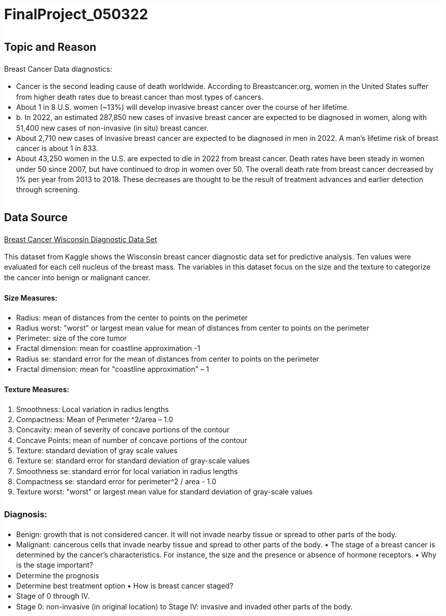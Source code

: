 # FinalProject_050322

## Topic and Reason

Breast Cancer Data diagnostics:

- Cancer is the second leading cause of death worldwide. According to Breastcancer.org, women in the United States suffer from higher death rates due to breast cancer than most types of cancers.
- About 1 in 8 U.S. women (~13%) will develop invasive breast cancer over the course of her lifetime.
- b. In 2022, an estimated 287,850 new cases of invasive breast cancer are expected to be diagnosed in women, along with 51,400 new cases of non-invasive (in situ) breast cancer.
- About 2,710 new cases of invasive breast cancer are expected to be diagnosed in men in 2022. A man’s lifetime risk of breast cancer is about 1 in 833.
- About 43,250 women in the U.S. are expected to die in 2022 from breast cancer. Death rates have been steady in women under 50 since 2007, but have continued to drop in women over 50. The overall death rate from breast cancer decreased by 1% per year from 2013 to 2018. These decreases are thought to be the result of treatment advances and earlier detection through screening.

## Data Source

[Breast Cancer Wisconsin Diagnostic Data Set](https://www.kaggle.com/datasets/uciml/breast-cancer-wisconsin-data)

This dataset from Kaggle shows the Wisconsin breast cancer diagnostic data set for predictive analysis. Ten values were evaluated for each cell nucleus of the breast mass. The variables in this dataset focus on the size and the texture to categorize the cancer into benign or malignant cancer.

#### Size Measures:
- Radius: mean of distances from the center to points on the perimeter
- Radius worst: "worst" or largest mean value for mean of distances from center to points on the perimeter
- Perimeter: size of the core tumor
- Fractal dimension: mean for coastline approximation -1
- Radius se: standard error for the mean of distances from center to points on the perimeter
- Fractal dimension: mean for "coastline approximation" – 1

#### Texture Measures:
1.	Smoothness: Local variation in radius lengths
2.	Compactness: Mean of Perimeter ^2/area – 1.0
3.	Concavity: mean of severity of concave portions of the contour
4.	Concave Points: mean of number of concave portions of the contour
5.	Texture: standard deviation of gray scale values
6.	Texture se: standard error for standard deviation of gray-scale values
7.	Smoothness se: standard error for local variation in radius lengths
8.	Compactness se: standard error for perimeter^2 / area - 1.0
9.	Texture worst: "worst" or largest mean value for standard deviation of gray-scale values


### Diagnosis:
- Benign: growth that is not considered cancer. It will not invade nearby tissue or spread to other parts of the body.
- Malignant: cancerous cells that invade nearby tissue and spread to other parts of the body.
•	The stage of a breast cancer is determined by the cancer’s characteristics. For instance, the size and the presence or absence of hormone receptors. 
•	Why is the stage important?
- Determine the prognosis
- Determine best treatment option 
•	How is breast cancer staged?
- Stage of 0 through IV.
- Stage 0: non-invasive (in original location) to Stage IV: invasive and invaded other parts of the body.
